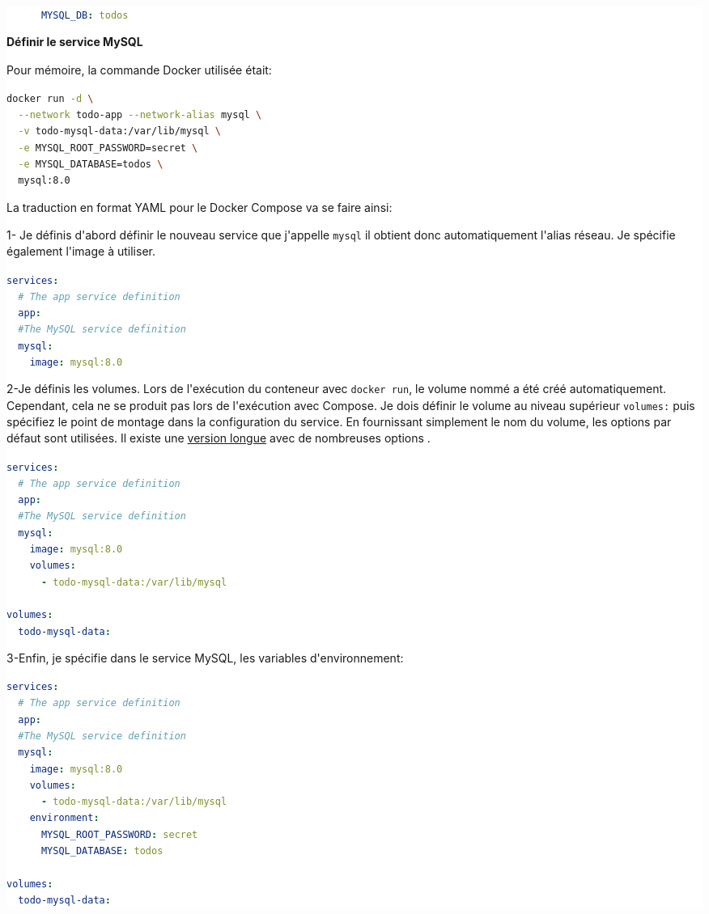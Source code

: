 ```YAML
      MYSQL_DB: todos
```  

**Définir le service MySQL**  

Pour mémoire, la commande Docker utilisée était:  
```bash
docker run -d \
  --network todo-app --network-alias mysql \
  -v todo-mysql-data:/var/lib/mysql \
  -e MYSQL_ROOT_PASSWORD=secret \
  -e MYSQL_DATABASE=todos \
  mysql:8.0
```  
La traduction en format YAML pour le Docker Compose va se faire ainsi:  

1- Je définis d'abord définir le nouveau service que j'appelle ```mysql``` il obtient donc automatiquement l'alias réseau. Je spécifie également l'image à utiliser.   
```YAML
services:
  # The app service definition 
  app:
  #The MySQL service definition
  mysql:
    image: mysql:8.0
```  
2-Je définis les volumes. Lors de l'exécution du conteneur avec ```docker run```, le volume nommé a été créé automatiquement. Cependant, cela ne se produit pas lors de l'exécution avec Compose. Je dois définir le volume au niveau supérieur  ```volumes:``` puis spécifiez le point de montage dans la configuration du service. En fournissant simplement le nom du volume, les options par défaut sont utilisées. Il existe une [version longue](https://docs.docker.com/compose/compose-file/compose-file-v3/#volume-configuration-reference) avec de nombreuses options .   
```YAML
services:
  # The app service definition 
  app:
  #The MySQL service definition
  mysql:
    image: mysql:8.0
    volumes:
      - todo-mysql-data:/var/lib/mysql

volumes:
  todo-mysql-data:
```  
3-Enfin, je spécifie dans le service MySQL, les variables d'environnement:  
```YAML
services:
  # The app service definition 
  app:
  #The MySQL service definition
  mysql:
    image: mysql:8.0
    volumes:
      - todo-mysql-data:/var/lib/mysql
    environment:
      MYSQL_ROOT_PASSWORD: secret
      MYSQL_DATABASE: todos

volumes:
  todo-mysql-data:
```  
